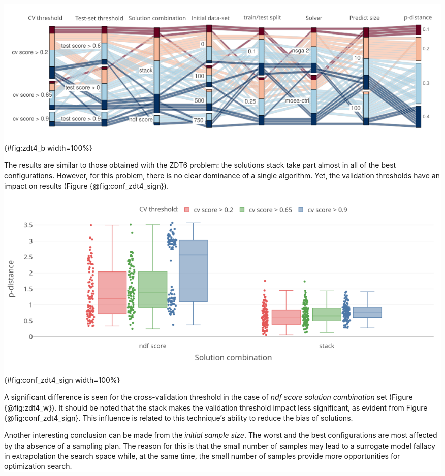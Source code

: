 ![ZDT4: Average results of the best configurations](images/conf_zdt4_best.svg?sanitize=true){#fig:zdt4_b width=100%}

The results are similar to those obtained with the ZDT6 problem: the
solutions stack take part almost in all of the best configurations.
However, for this problem, there is no clear dominance of a single
algorithm. Yet, the validation thresholds have an impact on results
(Figure {@fig:conf_zdt4_sign}).

![An impact of the cross-validation threshold for the ZDT4.](images/conf_zdt4_cv_score.svg){#fig:conf_zdt4_sign width=100%}

A significant difference is seen for the cross-validation threshold in
the case of *ndf score* *solution combination* set (Figure
{@fig:zdt4_w}). It should be noted that the stack makes the
validation threshold impact less significant, as evident from Figure
{@fig:conf_zdt4_sign}. This influence is related to this technique’s
ability to reduce the bias of solutions.

Another interesting conclusion can be made from the *initial sample
size*. The worst and the best configurations are most affected by tha
absence of a sampling plan. The reason for this is that the small number
of samples may lead to a surrogate model fallacy in extrapolation the
search space while, at the same time, the small number of samples
provide more opportunities for optimization search.
